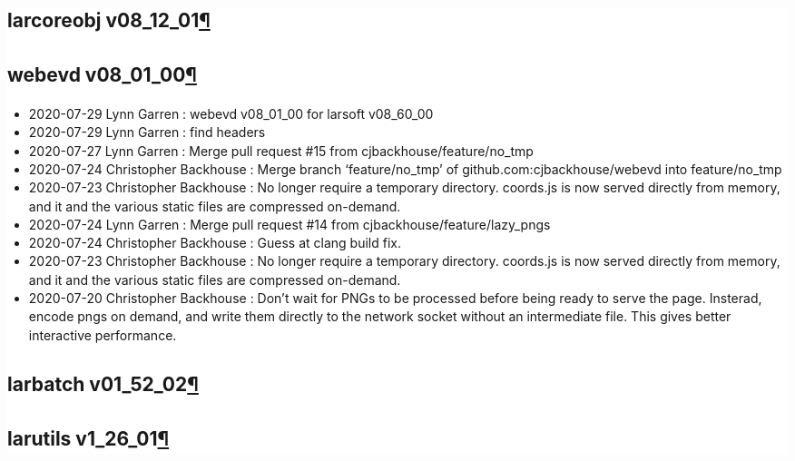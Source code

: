 larcoreobj v08\_12\_01[¶](#larcoreobj-v08_12_01)
------------------------------------------------


webevd v08\_01\_00[¶](#webevd-v08_01_00)
----------------------------------------

-   2020-07-29 Lynn Garren : webevd v08\_01\_00 for larsoft v08\_60\_00
-   2020-07-29 Lynn Garren : find headers
-   2020-07-27 Lynn Garren : Merge pull request \#15 from cjbackhouse/feature/no\_tmp
-   2020-07-24 Christopher Backhouse : Merge branch ‘feature/no\_tmp’ of github.com:cjbackhouse/webevd into feature/no\_tmp
-   2020-07-23 Christopher Backhouse : No longer require a temporary directory. coords.js is now served directly from memory, and it and the various static files are compressed on-demand.
-   2020-07-24 Lynn Garren : Merge pull request \#14 from cjbackhouse/feature/lazy\_pngs
-   2020-07-24 Christopher Backhouse : Guess at clang build fix.
-   2020-07-23 Christopher Backhouse : No longer require a temporary directory. coords.js is now served directly from memory, and it and the various static files are compressed on-demand.
-   2020-07-20 Christopher Backhouse : Don’t wait for PNGs to be processed before being ready to serve the page. Insterad, encode pngs on demand, and write them directly to the network socket without an intermediate file. This gives better interactive performance.


larbatch v01\_52\_02[¶](#larbatch-v01_52_02)
--------------------------------------------


larutils v1\_26\_01[¶](#larutils-v1_26_01)
------------------------------------------
